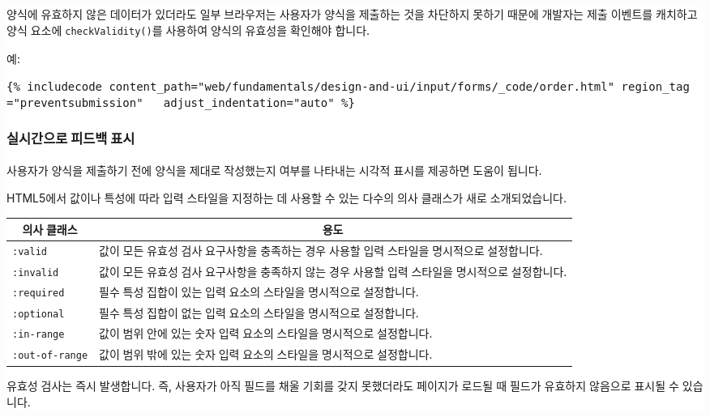 양식에 유효하지 않은 데이터가 있더라도 일부 브라우저는 사용자가 양식을 제출하는 것을 차단하지 못하기 때문에 개발자는 제출 이벤트를 캐치하고 양식 요소에 `checkValidity()`를 사용하여 양식의 유효성을 확인해야 합니다.

  예:

<pre class="prettyprint">
{% includecode content_path="web/fundamentals/design-and-ui/input/forms/_code/order.html" region_tag="preventsubmission"   adjust_indentation="auto" %}
</pre>

### 실시간으로 피드백 표시

사용자가 양식을 제출하기 전에 양식을 제대로 작성했는지 여부를 나타내는 시각적 표시를 제공하면 도움이 됩니다.

HTML5에서 값이나 특성에 따라 입력 스타일을 지정하는 데 사용할 수 있는 다수의 의사 클래스가 새로 소개되었습니다.


<table>
  <thead>
    <tr>
      <th data-th="Pseudo-class">의사 클래스</th>
      <th data-th="Use">용도</th>
    </tr>
  </thead>
  <tbody>
    <tr>
      <td data-th="Pseudo-class"><code>:valid</code></td>
      <td data-th="Use">값이 모든 유효성 검사 요구사항을 충족하는 경우 사용할 입력 스타일을 명시적으로 설정합니다.</td>
    </tr>
    <tr>
      <td data-th="Pseudo-class"><code>:invalid</code></td>
      <td data-th="Use">값이 모든 유효성 검사 요구사항을 충족하지 않는 경우 사용할 입력 스타일을 명시적으로 설정합니다.</td>
    </tr>
    <tr>
      <td data-th="Pseudo-class"><code>:required</code></td>
      <td data-th="Use">필수 특성 집합이 있는 입력 요소의 스타일을 명시적으로 설정합니다.</td>
    </tr>
    <tr>
      <td data-th="Pseudo-class"><code>:optional</code></td>
      <td data-th="Use">필수 특성 집합이 없는 입력 요소의 스타일을 명시적으로 설정합니다.</td>
    </tr>
    <tr>
      <td data-th="Pseudo-class"><code>:in-range</code></td>
      <td data-th="Use">값이 범위 안에 있는 숫자 입력 요소의 스타일을 명시적으로 설정합니다.</td>
    </tr>
    <tr>
      <td data-th="Pseudo-class"><code>:out-of-range</code></td>
      <td data-th="Use">값이 범위 밖에 있는 숫자 입력 요소의 스타일을 명시적으로 설정합니다.</td>
    </tr>
  </tbody>
</table>

유효성 검사는 즉시 발생합니다. 즉, 사용자가 아직 필드를 채울 기회를 갖지 못했더라도 페이지가 로드될 때 필드가 유효하지 않음으로 표시될 수 있습니다.
